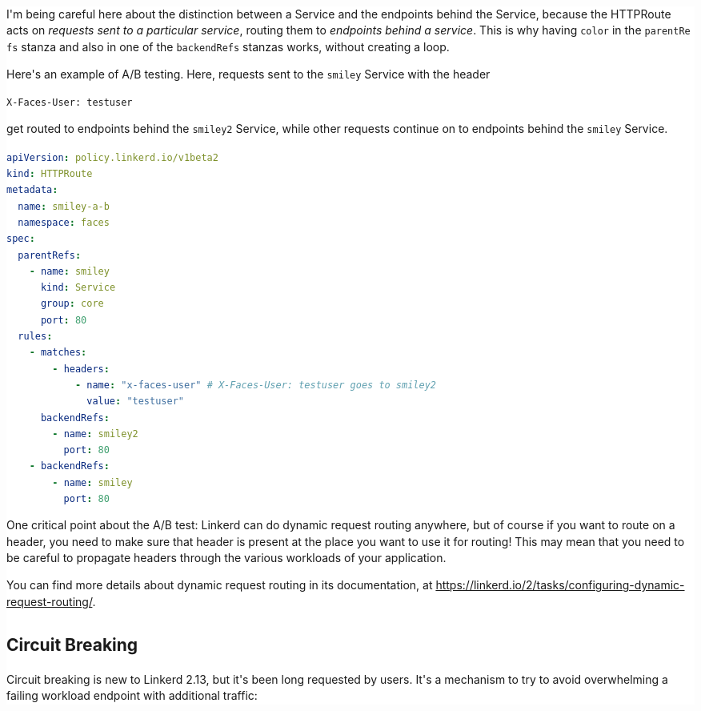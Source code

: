 I'm being careful here about the distinction between a Service and the endpoints
behind the Service, because the HTTPRoute acts on _requests sent to a particular
service_, routing them to _endpoints behind a service_. This is why having
`color` in the `parentRefs` stanza and also in one of the `backendRefs` stanzas
works, without creating a loop.

Here's an example of A/B testing. Here, requests sent to the `smiley` Service
with the header

```text {class=disable-copy}
X-Faces-User: testuser
```

get routed to endpoints behind the `smiley2` Service, while other requests
continue on to endpoints behind the `smiley` Service.

```yaml
apiVersion: policy.linkerd.io/v1beta2
kind: HTTPRoute
metadata:
  name: smiley-a-b
  namespace: faces
spec:
  parentRefs:
    - name: smiley
      kind: Service
      group: core
      port: 80
  rules:
    - matches:
        - headers:
            - name: "x-faces-user" # X-Faces-User: testuser goes to smiley2
              value: "testuser"
      backendRefs:
        - name: smiley2
          port: 80
    - backendRefs:
        - name: smiley
          port: 80
```

One critical point about the A/B test: Linkerd can do dynamic request routing
anywhere, but of course if you want to route on a header, you need to make sure
that header is present at the place you want to use it for routing! This may
mean that you need to be careful to propagate headers through the various
workloads of your application.

You can find more details about dynamic request routing in its documentation, at
<https://linkerd.io/2/tasks/configuring-dynamic-request-routing/>.

## Circuit Breaking

Circuit breaking is new to Linkerd 2.13, but it's been long requested by users.
It's a mechanism to try to avoid overwhelming a failing workload endpoint with
additional traffic:
